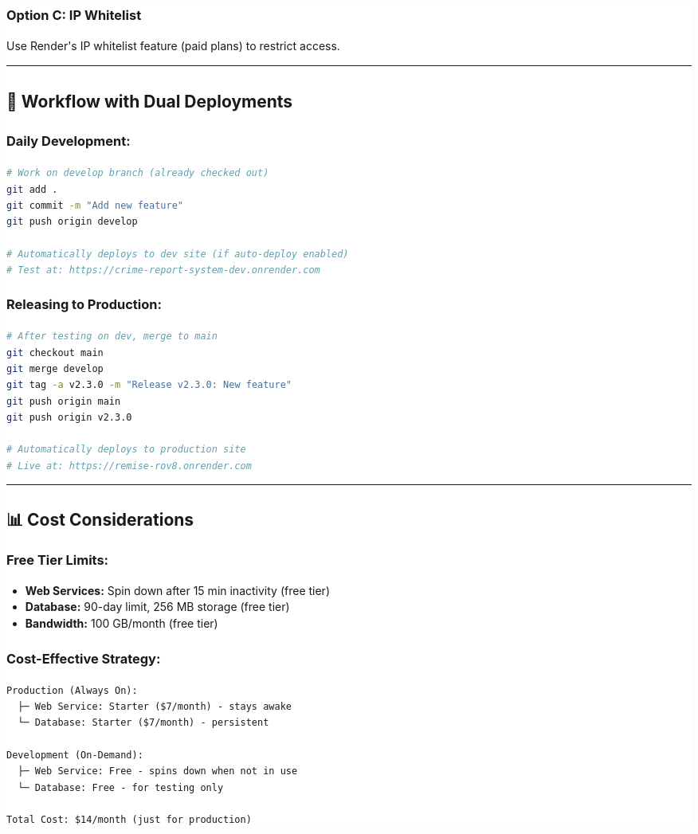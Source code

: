 ### **Option C: IP Whitelist**
Use Render's IP whitelist feature (paid plans) to restrict access.

---

## 🔄 Workflow with Dual Deployments

### **Daily Development:**
```bash
# Work on develop branch (already checked out)
git add .
git commit -m "Add new feature"
git push origin develop

# Automatically deploys to dev site (if auto-deploy enabled)
# Test at: https://crime-report-system-dev.onrender.com
```

### **Releasing to Production:**
```bash
# After testing on dev, merge to main
git checkout main
git merge develop
git tag -a v2.3.0 -m "Release v2.3.0: New feature"
git push origin main
git push origin v2.3.0

# Automatically deploys to production site
# Live at: https://remise-rov8.onrender.com
```

---

## 📊 Cost Considerations

### **Free Tier Limits:**
- **Web Services:** Spin down after 15 min inactivity (free tier)
- **Database:** 90-day limit, 256 MB storage (free tier)
- **Bandwidth:** 100 GB/month (free tier)

### **Cost-Effective Strategy:**
```
Production (Always On):
  ├─ Web Service: Starter ($7/month) - stays awake
  └─ Database: Starter ($7/month) - persistent

Development (On-Demand):
  ├─ Web Service: Free - spins down when not in use
  └─ Database: Free - for testing only
  
Total Cost: $14/month (just for production)
```
